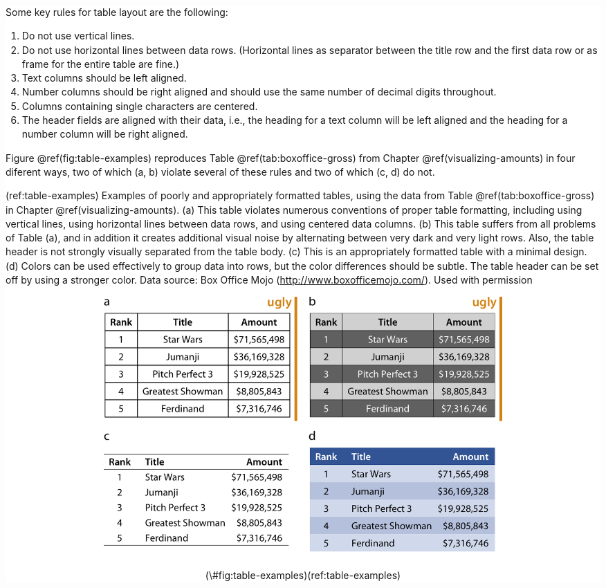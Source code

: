 Some key rules for table layout are the following:

1. Do not use vertical lines.
2. Do not use horizontal lines between data rows. (Horizontal lines as separator between the title row and the first data row or as frame for the entire table are fine.) 
3. Text columns should be left aligned.
4. Number columns should be right aligned and should use the same number of decimal digits throughout.
5. Columns containing single characters are centered.
6. The header fields are aligned with their data, i.e., the heading for a text column will be left aligned and the heading for a number column will be right aligned. 

Figure \@ref(fig:table-examples) reproduces Table \@ref(tab:boxoffice-gross) from Chapter \@ref(visualizing-amounts) in four diferent ways, two of which (a, b) violate several of these rules and two of which (c, d) do not.

(ref:table-examples) Examples of poorly and appropriately formatted tables, using the data from Table \@ref(tab:boxoffice-gross) in Chapter \@ref(visualizing-amounts). (a) This table violates numerous conventions of proper table formatting, including using vertical lines, using horizontal lines between data rows, and using centered data columns. (b) This table suffers from all problems of Table (a), and in addition it creates additional visual noise by alternating between very dark and very light rows. Also, the table header is not strongly visually separated from the table body. (c) This is an appropriately formatted table with a minimal design. (d) Colors can be used effectively to group data into rows, but the color differences should be subtle. The table header can be set off by using a stronger color. Data source: Box Office Mojo (http://www.boxofficemojo.com/). Used with permission

<div class="figure" style="text-align: center">
<img src="figure_titles_captions_files/figure-html/table-examples-1.png" alt="(ref:table-examples)" width="576" />
<p class="caption">(\#fig:table-examples)(ref:table-examples)</p>
</div>
